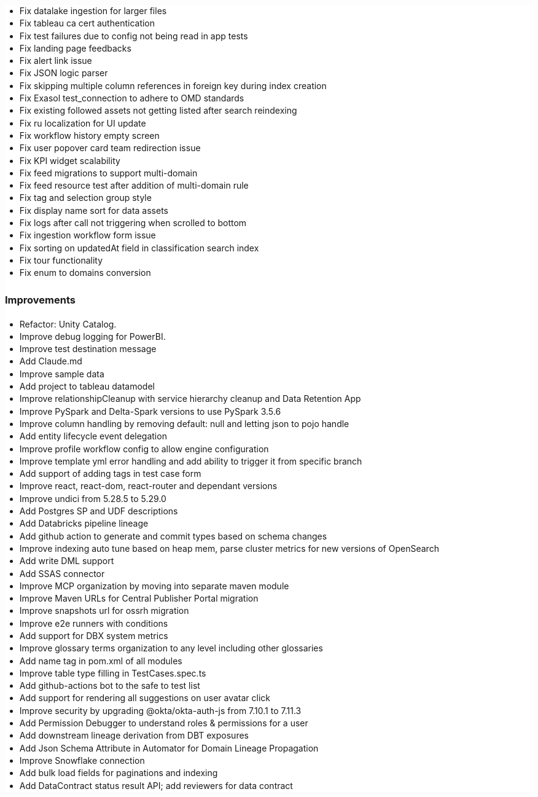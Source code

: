 - Fix datalake ingestion for larger files
- Fix tableau ca cert authentication
- Fix test failures due to config not being read in app tests
- Fix landing page feedbacks
- Fix alert link issue
- Fix JSON logic parser
- Fix skipping multiple column references in foreign key during index creation
- Fix Exasol test_connection to adhere to OMD standards
- Fix existing followed assets not getting listed after search reindexing
- Fix ru localization for UI update
- Fix workflow history empty screen
- Fix user popover card team redirection issue
- Fix KPI widget scalability
- Fix feed migrations to support multi-domain
- Fix feed resource test after addition of multi-domain rule
- Fix tag and selection group style
- Fix display name sort for data assets
- Fix logs after call not triggering when scrolled to bottom
- Fix ingestion workflow form issue
- Fix sorting on updatedAt field in classification search index
- Fix tour functionality
- Fix enum to domains conversion

### Improvements

- Refactor: Unity Catalog.
- Improve debug logging for PowerBI.
- Improve test destination message
- Add Claude.md
- Improve sample data
- Add project to tableau datamodel
- Improve relationshipCleanup with service hierarchy cleanup and Data Retention App
- Improve PySpark and Delta-Spark versions to use PySpark 3.5.6
- Improve column handling by removing default: null and letting json to pojo handle
- Add entity lifecycle event delegation
- Improve profile workflow config to allow engine configuration
- Improve template yml error handling and add ability to trigger it from specific branch
- Add support of adding tags in test case form
- Improve react, react-dom, react-router and dependant versions
- Improve undici from 5.28.5 to 5.29.0
- Add Postgres SP and UDF descriptions
- Add Databricks pipeline lineage
- Add github action to generate and commit types based on schema changes
- Improve indexing auto tune based on heap mem, parse cluster metrics for new versions of OpenSearch
- Add write DML support
- Add SSAS connector
- Improve MCP organization by moving into separate maven module
- Improve Maven URLs for Central Publisher Portal migration
- Improve snapshots url for ossrh migration
- Improve e2e runners with conditions
- Add support for DBX system metrics
- Improve glossary terms organization to any level including other glossaries
- Add name tag in pom.xml of all modules
- Improve table type filling in TestCases.spec.ts
- Add github-actions bot to the safe to test list
- Add support for rendering all suggestions on user avatar click
- Improve security by upgrading @okta/okta-auth-js from 7.10.1 to 7.11.3
- Add Permission Debugger to understand roles & permissions for a user
- Add downstream lineage derivation from DBT exposures
- Add Json Schema Attribute in Automator for Domain Lineage Propagation
- Improve Snowflake connection
- Add bulk load fields for paginations and indexing
- Add DataContract status result API; add reviewers for data contract